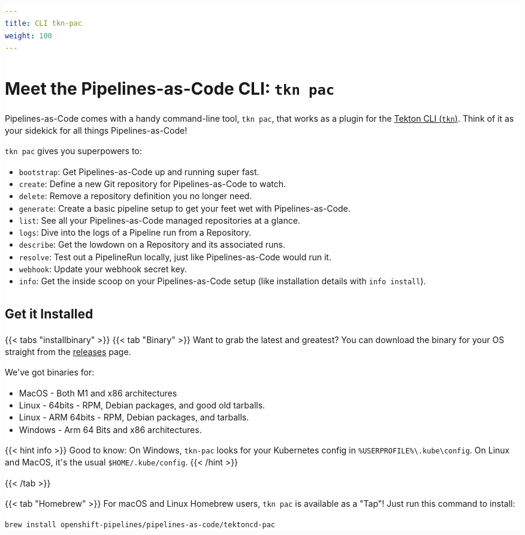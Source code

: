 ```yaml
---
title: CLI tkn-pac
weight: 100
---
```


# Meet the Pipelines-as-Code CLI: `tkn pac`

Pipelines-as-Code comes with a handy command-line tool, `tkn pac`, that works as a plugin for the [Tekton CLI (`tkn`)](https://github.com/tektoncd/cli). Think of it as your sidekick for all things Pipelines-as-Code!

`tkn pac` gives you superpowers to:

* `bootstrap`: Get Pipelines-as-Code up and running super fast.
* `create`:  Define a new Git repository for Pipelines-as-Code to watch.
* `delete`:  Remove a repository definition you no longer need.
* `generate`:  Create a basic pipeline setup to get your feet wet with Pipelines-as-Code.
* `list`:  See all your Pipelines-as-Code managed repositories at a glance.
* `logs`:  Dive into the logs of a Pipeline run from a Repository.
* `describe`: Get the lowdown on a Repository and its associated runs.
* `resolve`: Test out a PipelineRun locally, just like Pipelines-as-Code would run it.
* `webhook`: Update your webhook secret key.
* `info`:  Get the inside scoop on your Pipelines-as-Code setup (like installation details with `info install`).

## Get it Installed

{{< tabs "installbinary" >}}
{{< tab "Binary" >}}
Want to grab the latest and greatest? You can download the binary for your OS straight from the [releases](https://github.com/openshift-pipelines/pipelines-as-code/releases) page.

We've got binaries for:

* MacOS - Both M1 and x86 architectures
* Linux - 64bits - RPM, Debian packages, and good old tarballs.
* Linux - ARM 64bits - RPM, Debian packages, and tarballs.
* Windows - Arm 64 Bits and x86 architectures.

{{< hint info >}}
Good to know: On Windows, `tkn-pac` looks for your Kubernetes config in `%USERPROFILE%\.kube\config`. On Linux and MacOS, it's the usual `$HOME/.kube/config`.
{{< /hint >}}

{{< /tab >}}

{{< tab "Homebrew" >}}
For macOS and Linux Homebrew users, `tkn pac` is available as a "Tap"!  Just run this command to install:

```shell
brew install openshift-pipelines/pipelines-as-code/tektoncd-pac
```
